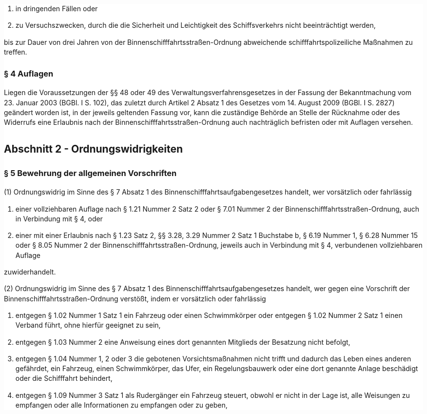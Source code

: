 1.  in dringenden Fällen oder


2.  zu Versuchszwecken, durch die die Sicherheit und Leichtigkeit des Schiffsverkehrs nicht beeinträchtigt werden,



bis zur Dauer von drei Jahren von der Binnenschifffahrtsstraßen-Ordnung abweichende schifffahrtspolizeiliche Maßnahmen zu treffen.


### § 4 Auflagen

Liegen die Voraussetzungen der §§ 48 oder 49 des Verwaltungsverfahrensgesetzes in der Fassung der Bekanntmachung vom 23. Januar 2003 (BGBl. I S. 102), das zuletzt durch Artikel 2 Absatz 1 des Gesetzes vom 14. August 2009 (BGBl. I S. 2827) geändert worden ist, in der jeweils geltenden Fassung vor, kann die zuständige Behörde an Stelle der Rücknahme oder des Widerrufs eine Erlaubnis nach der Binnenschifffahrtsstraßen-Ordnung auch nachträglich befristen oder mit Auflagen versehen.


## Abschnitt 2 - Ordnungswidrigkeiten


### § 5 Bewehrung der allgemeinen Vorschriften

(1) Ordnungswidrig im Sinne des § 7 Absatz 1 des Binnenschifffahrtsaufgabengesetzes handelt, wer vorsätzlich oder fahrlässig

1.  einer vollziehbaren Auflage nach § 1.21 Nummer 2 Satz 2 oder § 7.01 Nummer 2 der Binnenschifffahrtsstraßen-Ordnung, auch in Verbindung mit § 4, oder


2.  einer mit einer Erlaubnis nach § 1.23 Satz 2, §§ 3.28, 3.29 Nummer 2 Satz 1 Buchstabe b, § 6.19 Nummer 1, § 6.28 Nummer 15 oder § 8.05 Nummer 2 der Binnenschifffahrtsstraßen-Ordnung, jeweils auch in Verbindung mit § 4, verbundenen vollziehbaren Auflage



zuwiderhandelt.

(2) Ordnungswidrig im Sinne des § 7 Absatz 1 des Binnenschifffahrtsaufgabengesetzes handelt, wer gegen eine Vorschrift der Binnenschifffahrtsstraßen-Ordnung verstößt, indem er vorsätzlich oder fahrlässig

1.  entgegen § 1.02 Nummer 1 Satz 1 ein Fahrzeug oder einen Schwimmkörper oder entgegen § 1.02 Nummer 2 Satz 1 einen Verband führt, ohne hierfür geeignet zu sein,


2.  entgegen § 1.03 Nummer 2 eine Anweisung eines dort genannten Mitglieds der Besatzung nicht befolgt,


3.  entgegen § 1.04 Nummer 1, 2 oder 3 die gebotenen Vorsichtsmaßnahmen nicht trifft und dadurch das Leben eines anderen gefährdet, ein Fahrzeug, einen Schwimmkörper, das Ufer, ein Regelungsbauwerk oder eine dort genannte Anlage beschädigt oder die Schifffahrt behindert,


4.  entgegen § 1.09 Nummer 3 Satz 1 als Rudergänger ein Fahrzeug steuert, obwohl er nicht in der Lage ist, alle Weisungen zu empfangen oder alle Informationen zu empfangen oder zu geben,
